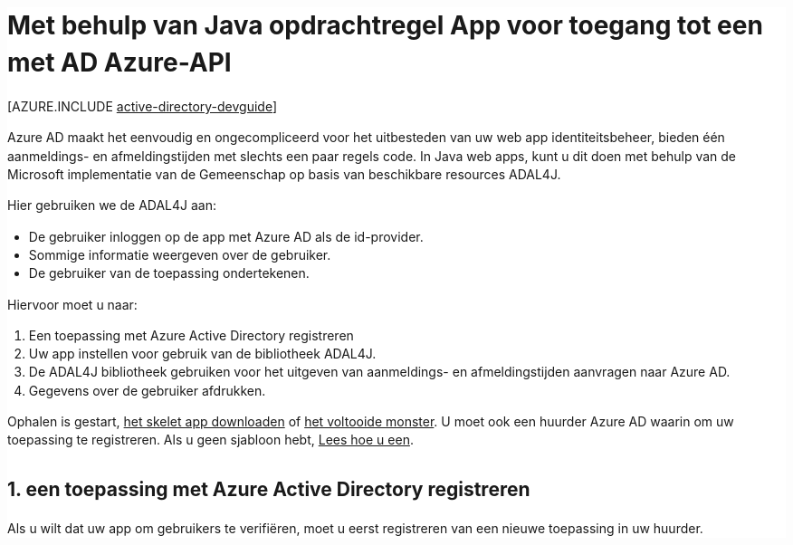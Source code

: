 <properties
    pageTitle="Azure AD Java aan de slag | Microsoft Azure"
    description="Het bouwen van een Java-opdrachtregel app die gebruikers in een API toegang ondertekent."
    services="active-directory"
    documentationCenter="java"
    authors="brandwe"
    manager="mbaldwin"
    editor=""/>

<tags
    ms.service="active-directory"
    ms.workload="identity"
  ms.tgt_pltfrm="na"
    ms.devlang="java"
    ms.topic="article"
    ms.date="09/16/2016"
    ms.author="brandwe"/>


# <a name="using-java-command-line-app-to-access-an-api-with-azure-ad"></a>Met behulp van Java opdrachtregel App voor toegang tot een met AD Azure-API

[AZURE.INCLUDE [active-directory-devguide](../../includes/active-directory-devguide.md)]

Azure AD maakt het eenvoudig en ongecompliceerd voor het uitbesteden van uw web app identiteitsbeheer, bieden één aanmeldings- en afmeldingstijden met slechts een paar regels code.  In Java web apps, kunt u dit doen met behulp van de Microsoft implementatie van de Gemeenschap op basis van beschikbare resources ADAL4J.

  Hier gebruiken we de ADAL4J aan:
- De gebruiker inloggen op de app met Azure AD als de id-provider.
- Sommige informatie weergeven over de gebruiker.
- De gebruiker van de toepassing ondertekenen.

Hiervoor moet u naar:

1. Een toepassing met Azure Active Directory registreren
2. Uw app instellen voor gebruik van de bibliotheek ADAL4J.
3. De ADAL4J bibliotheek gebruiken voor het uitgeven van aanmeldings- en afmeldingstijden aanvragen naar Azure AD.
4. Gegevens over de gebruiker afdrukken.

Ophalen is gestart, [het skelet app downloaden](https://github.com/Azure-Samples/active-directory-java-webapp-openidconnect/archive/skeleton.zip) of [het voltooide monster](https://github.com/Azure-Samples/active-directory-java-webapp-openidconnect\/archive/complete.zip).  U moet ook een huurder Azure AD waarin om uw toepassing te registreren.  Als u geen sjabloon hebt, [Lees hoe u een](active-directory-howto-tenant.md).

## <a name="1--register-an-application-with-azure-ad"></a>1. een toepassing met Azure Active Directory registreren
Als u wilt dat uw app om gebruikers te verifiëren, moet u eerst registreren van een nieuwe toepassing in uw huurder.
